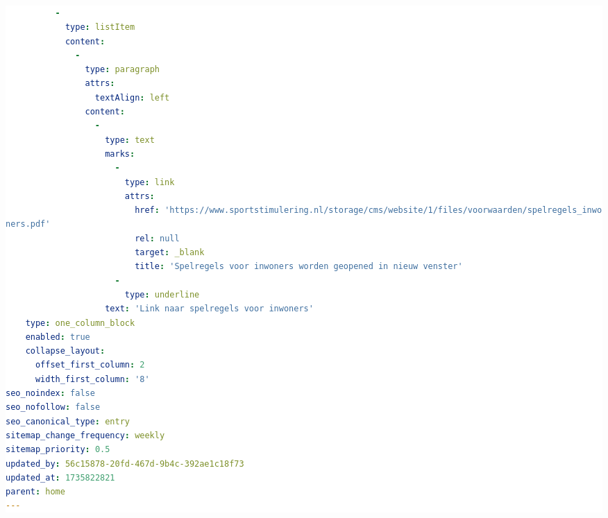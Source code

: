 ```yaml
          -
            type: listItem
            content:
              -
                type: paragraph
                attrs:
                  textAlign: left
                content:
                  -
                    type: text
                    marks:
                      -
                        type: link
                        attrs:
                          href: 'https://www.sportstimulering.nl/storage/cms/website/1/files/voorwaarden/spelregels_inwoners.pdf'
                          rel: null
                          target: _blank
                          title: 'Spelregels voor inwoners worden geopened in nieuw venster'
                      -
                        type: underline
                    text: 'Link naar spelregels voor inwoners'
    type: one_column_block
    enabled: true
    collapse_layout:
      offset_first_column: 2
      width_first_column: '8'
seo_noindex: false
seo_nofollow: false
seo_canonical_type: entry
sitemap_change_frequency: weekly
sitemap_priority: 0.5
updated_by: 56c15878-20fd-467d-9b4c-392ae1c18f73
updated_at: 1735822821
parent: home
---
```

